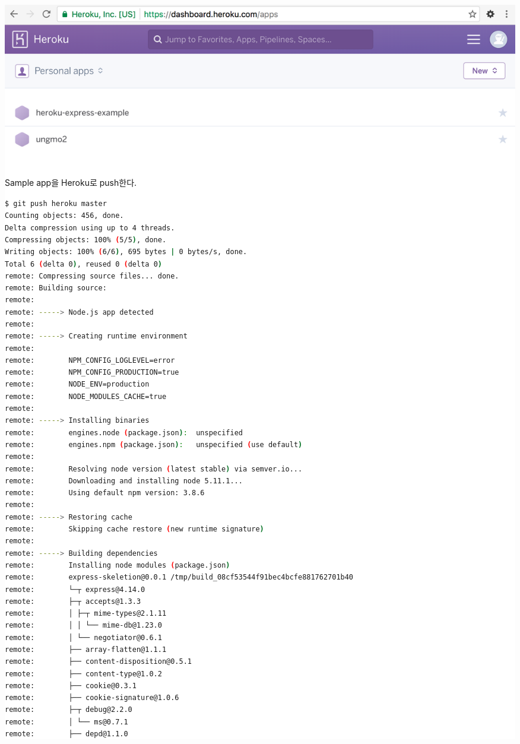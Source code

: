 ![heroku create app](/img/heroku-create-app.png)

Sample app을 Heroku로 push한다.

```bash
$ git push heroku master
Counting objects: 456, done.
Delta compression using up to 4 threads.
Compressing objects: 100% (5/5), done.
Writing objects: 100% (6/6), 695 bytes | 0 bytes/s, done.
Total 6 (delta 0), reused 0 (delta 0)
remote: Compressing source files... done.
remote: Building source:
remote:
remote: -----> Node.js app detected
remote:
remote: -----> Creating runtime environment
remote:        
remote:        NPM_CONFIG_LOGLEVEL=error
remote:        NPM_CONFIG_PRODUCTION=true
remote:        NODE_ENV=production
remote:        NODE_MODULES_CACHE=true
remote:
remote: -----> Installing binaries
remote:        engines.node (package.json):  unspecified
remote:        engines.npm (package.json):   unspecified (use default)
remote:        
remote:        Resolving node version (latest stable) via semver.io...
remote:        Downloading and installing node 5.11.1...
remote:        Using default npm version: 3.8.6
remote:
remote: -----> Restoring cache
remote:        Skipping cache restore (new runtime signature)
remote:
remote: -----> Building dependencies
remote:        Installing node modules (package.json)
remote:        express-skeletion@0.0.1 /tmp/build_08cf53544f91bec4bcfe881762701b40
remote:        └─┬ express@4.14.0
remote:        ├─┬ accepts@1.3.3
remote:        │ ├─┬ mime-types@2.1.11
remote:        │ │ └── mime-db@1.23.0
remote:        │ └── negotiator@0.6.1
remote:        ├── array-flatten@1.1.1
remote:        ├── content-disposition@0.5.1
remote:        ├── content-type@1.0.2
remote:        ├── cookie@0.3.1
remote:        ├── cookie-signature@1.0.6
remote:        ├─┬ debug@2.2.0
remote:        │ └── ms@0.7.1
remote:        ├── depd@1.1.0
```